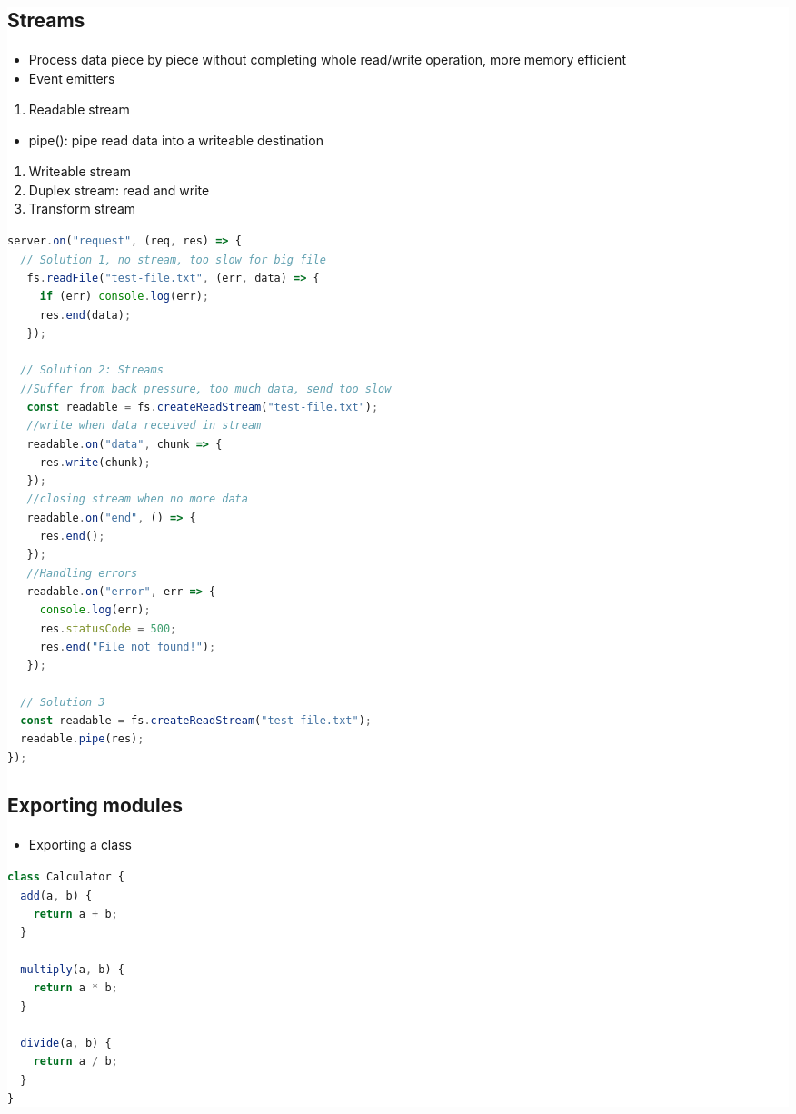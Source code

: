 ## Streams

* Process data piece by piece without completing whole read/write operation, more memory efficient
* Event emitters

1. Readable stream

* pipe(): pipe read data into a writeable destination

1. Writeable stream
2. Duplex stream: read and write
3. Transform stream

```javascript
server.on("request", (req, res) => {
  // Solution 1, no stream, too slow for big file
   fs.readFile("test-file.txt", (err, data) => {
     if (err) console.log(err);
     res.end(data);
   });

  // Solution 2: Streams
  //Suffer from back pressure, too much data, send too slow
   const readable = fs.createReadStream("test-file.txt");
   //write when data received in stream
   readable.on("data", chunk => {
     res.write(chunk);
   });
   //closing stream when no more data
   readable.on("end", () => {
     res.end();
   });
   //Handling errors
   readable.on("error", err => {
     console.log(err);
     res.statusCode = 500;
     res.end("File not found!");
   });

  // Solution 3
  const readable = fs.createReadStream("test-file.txt");
  readable.pipe(res);
});
```



## Exporting modules

* Exporting a class

```javascript
class Calculator {
  add(a, b) {
    return a + b;
  }

  multiply(a, b) {
    return a * b;
  }

  divide(a, b) {
    return a / b;
  }
}

```